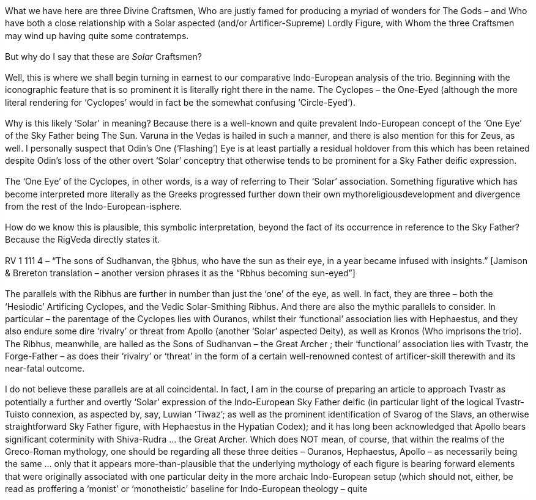 What we have here are three Divine Craftsmen, Who are justly famed for
producing a myriad of wonders for The Gods – and Who have both a close
relationship with a Solar aspected (and/or Artificer-Supreme) Lordly
Figure, with Whom the three Craftsmen may wind up having quite some
contratemps.

But why do I say that these are *Solar* Craftsmen?

Well, this is where we shall begin turning in earnest to our comparative
Indo-European analysis of the trio. Beginning with the iconographic
feature that is so prominent it is literally right there in the name.
The Cyclopes – the One-Eyed (although the more literal rendering for
‘Cyclopes’ would in fact be the somewhat confusing ‘Circle-Eyed’).

Why is this likely ‘Solar’ in meaning? Because there is a well-known and
quite prevalent Indo-European concept of the ‘One Eye’ of the Sky Father
being The Sun. Varuna in the Vedas is hailed in such a manner, and there
is also mention for this for Zeus, as well. I personally suspect that
Odin’s One (‘Flashing’) Eye is at least partially a residual holdover
from this which has been retained despite Odin’s loss of the other overt
‘Solar’ conceptry that otherwise tends to be prominent for a Sky Father
deific expression.

The ‘One Eye’ of the Cyclopes, in other words, is a way of referring to
Their ‘Solar’ association. Something figurative which has become
interpreted more literally as the Greeks progressed further down their
own mythoreligiousdevelopment and divergence from the rest of the
Indo-European-isphere.

How do we know this is plausible, this symbolic interpretation, beyond
the fact of its occurrence in reference to the Sky Father? Because the
RigVeda directly states it.

RV 1 111 4 – “The sons of Sudhanvan, the R̥bhus, who have the sun as
their eye, in a year became infused with insights.” \[Jamison & Brereton
translation – another version phrases it as the “Rbhus becoming
sun-eyed”\]

The parallels with the Ribhus are further in number than just the ‘one’
of the eye, as well. In fact, they are three – both the ‘Hesiodic’
Artificing Cyclopes, and the Vedic Solar-Smithing Ribhus. And there are
also the mythic parallels to consider. In particular – the parentage of
the Cyclopes lies with Ouranos, whilst their ‘functional’ association
lies with Hephaestus, and they also endure some dire ‘rivalry’ or threat
from Apollo (another ‘Solar’ aspected Deity), as well as Kronos (Who
imprisons the trio). The Ribhus, meanwhile, are hailed as the Sons of
Sudhanvan – the Great Archer ; their ‘functional’ association lies with
Tvastr, the Forge-Father – as does their ‘rivalry’ or ‘threat’ in the
form of a certain well-renowned contest of artificer-skill therewith and
its near-fatal outcome.

I do not believe these parallels are at all coincidental. In fact, I am
in the course of preparing an article to approach Tvastr as potentially
a further and overtly ‘Solar’ expression of the Indo-European Sky Father
deific (in particular light of the logical Tvastr-Tuisto connexion, as
aspected by, say, Luwian ‘Tiwaz’; as well as the prominent
identification of Svarog of the Slavs, an otherwise straightforward Sky
Father figure, with Hephaestus in the Hypatian Codex); and it has long
been acknowledged that Apollo bears significant coterminity with
Shiva-Rudra … the Great Archer. Which does NOT mean, of course, that
within the realms of the Greco-Roman mythology, one should be regarding
all these three deities – Ouranos, Hephaestus, Apollo – as necessarily
being the same … only that it appears more-than-plausible that the
underlying mythology of each figure is bearing forward elements that
were originally associated with one particular deity in the more archaic
Indo-European setup (which should not, either, be read as proffering a
‘monist’ or ‘monotheistic’ baseline for Indo-European theology – quite